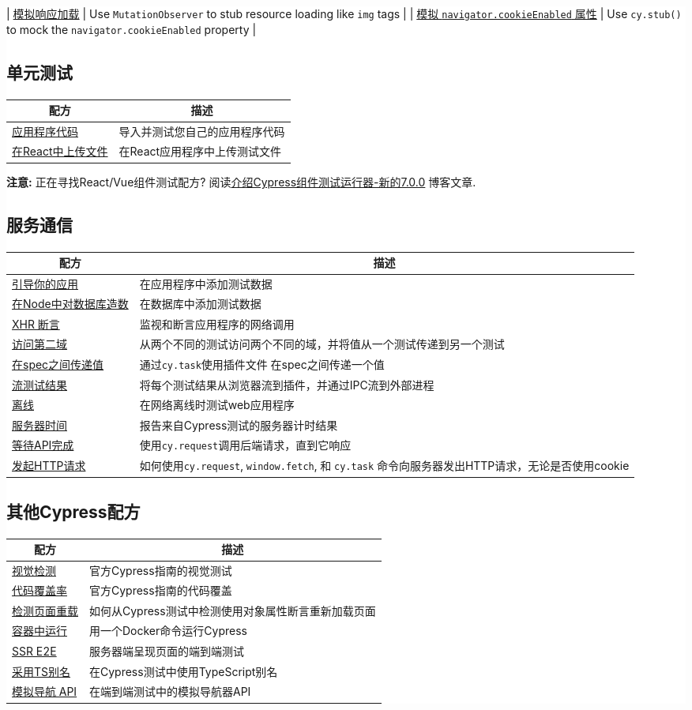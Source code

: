 | [模拟响应加载](https://github.com/cypress-io/cypress-example-recipes/tree/master/examples/stubbing__resources)                                   | Use `MutationObserver` to stub resource loading like `img` tags       |
| [模拟 `navigator.cookieEnabled` 属性](https://github.com/cypress-io/cypress-example-recipes/tree/master/examples/stubbing__navigator)           | Use `cy.stub()` to mock the `navigator.cookieEnabled` property        |

## 单元测试

| 配方                                                                                                                           | 描述                               |
| ----------------------------------------------------------------------------------------------------------------------------- | ----------------------------------------- |
| [应用程序代码](https://github.com/cypress-io/cypress-example-recipes/tree/master/examples/unit-testing__application-code)       | 导入并测试您自己的应用程序代码 |
| [在React中上传文件](https://github.com/cypress-io/cypress-example-recipes/tree/master/examples/file-upload-react)               | 在React应用程序中上传测试文件     |

**注意:** 正在寻找React/Vue组件测试配方? 阅读[介绍Cypress组件测试运行器-新的7.0.0](https://www.cypress.io/blog/2021/04/06/introducing-the-cypress-component-test-runner/) 博客文章.

## 服务通信

| 配方                                                                                                                                                       | 描述                                                                                                                  |
| ---------------------------------------------------------------------------------------------------------------------------------------------------------- | ---------------------------------------------------------------------------------------------------------------------------- |
| [引导你的应用](https://github.com/cypress-io/cypress-example-recipes/tree/master/examples/server-communication__bootstrapping-your-app)                     | 在应用程序中添加测试数据                                                                                         |
| [在Node中对数据库造数](https://github.com/cypress-io/cypress-example-recipes/tree/master/examples/server-communication__seeding-database-in-node)            | 在数据库中添加测试数据                                                                                            |
| [XHR 断言](https://github.com/cypress-io/cypress-example-recipes/tree/master/examples/server-communication__xhr-assertions)                                 | 监视和断言应用程序的网络调用                                                                                |
| [访问第二域](https://github.com/cypress-io/cypress-example-recipes/tree/master/examples/server-communication__visit-2nd-domain)                             | 从两个不同的测试访问两个不同的域，并将值从一个测试传递到另一个测试                          |
| [在spec之间传递值](https://github.com/cypress-io/cypress-example-recipes/blob/master/examples/server-communication__pass-value-between-specs)                | 通过`cy.task`使用插件文件 在spec之间传递一个值                                                           |
| [流测试结果](https://github.com/cypress-io/cypress-example-recipes/blob/master/examples/server-communication__stream-tests)                                  | 将每个测试结果从浏览器流到插件，并通过IPC流到外部进程                                      |
| [离线](https://github.com/cypress-io/cypress-example-recipes/blob/master/examples/server-communication__offline)                                            | 在网络离线时测试web应用程序                                                                           |
| [服务器时间](https://github.com/cypress-io/cypress-example-recipes/blob/master/examples/server-communication__server-timing)                                 | 报告来自Cypress测试的服务器计时结果                                                                               |
| [等待API完成](https://github.com/cypress-io/cypress-example-recipes/blob/master/examples/server-communication__wait-for-api)                                 | 使用`cy.request`调用后端请求，直到它响应                                                                        |
| [发起HTTP请求](https://github.com/cypress-io/cypress-example-recipes/blob/master/examples/server-communication__request)                                     | 如何使用`cy.request`, `window.fetch`, 和 `cy.task` 命令向服务器发出HTTP请求，无论是否使用cookie |

## 其他Cypress配方

| 配方                                                                                                                    | 描述                                                                                |
| ---------------------------------------------------------------------------------------------------------------------- | ------------------------------------------------------------------------------------------ |
| [视觉检测](/guides/tooling/visual-testing)                                                                              | 官方Cypress指南的视觉测试                                                   |
| [代码覆盖率](/guides/tooling/code-coverage)                                                                             |官方Cypress指南的代码覆盖                                                    |
| [检测页面重载](https://glebbahmutov.com/blog/detect-page-reload/)                                                       | 如何从Cypress测试中检测使用对象属性断言重新加载页面       |
| [容器中运行](https://www.cypress.io/blog/2019/05/02/run-cypress-with-a-single-docker-command/)                          | 用一个Docker命令运行Cypress                                                   |
| [SSR E2E](https://glebbahmutov.com/blog/ssr-e2e/)                                                                      | 服务器端呈现页面的端到端测试                                          |
| [采用TS别名](https://glebbahmutov.com/blog/using-ts-aliases-in-cypress-tests/)                                          | 在Cypress测试中使用TypeScript别名                                                 |
| [模拟导航 API](https://glebbahmutov.com/blog/stub-navigator-api/)                                                       | 在端到端测试中的模拟导航器API                                                     |